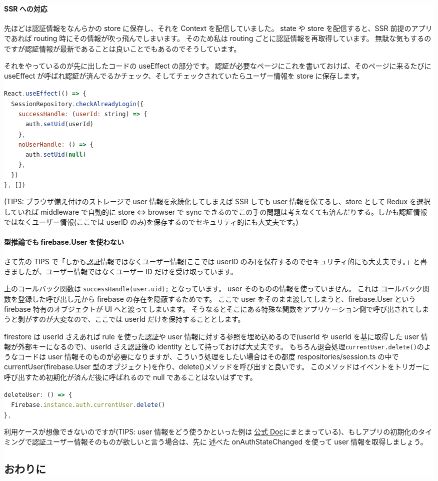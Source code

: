 #### SSR への対応

先ほどは認証情報をなんらかの store に保存し、それを Context を配信していました。
state や store を配信すると、SSR 前提のアプリであれば routing 時にその情報が吹っ飛んでしまいます。
そのため私は routing ごとに認証情報を再取得しています。
無駄な気もするのですが認証情報が最新であることは良いことでもあるのでそうしています。

それをやっているのが先に出したコードの useEffect の部分です。
認証が必要なページにこれを書いておけば、そのページに来るたびに useEffect が呼ばれ認証が済んでるかチェック、そしてチェックされていたらユーザー情報を store に保存します。

```jsx
React.useEffect(() => {
  SessionRepository.checkAlreadyLogin({
    successHandle: (userId: string) => {
      auth.setUid(userId)
    },
    noUserHandle: () => {
      auth.setUid(null)
    },
  })
}, [])
```

(TIPS: ブラウザ備え付けのストレージで user 情報を永続化してしまえば SSR しても user 情報を保てるし、store として Redux を選択していれば middleware で自動的に store <=> browser で sync できるのでこの手の問題は考えなくても済んだりする。しかも認証情報ではなくユーザー情報(ここでは userID のみ)を保存するのでセキュリティ的にも大丈夫です。)

#### 型推論でも firebase.User を使わない

さて先の TIPS で「しかも認証情報ではなくユーザー情報(ここでは userID のみ)を保存するのでセキュリティ的にも大丈夫です。」と書きましたが、ユーザー情報ではなくユーザー ID だけを受け取っています。

上のコールバック関数は `successHandle(user.uid);` となっています。
user そのものの情報を使っていません。
これは コールバック関数を登録した呼び出し元から firebase の存在を隠蔽するためです。
ここで user をそのまま渡してしまうと、firebase.User という firebase 特有のオブジェクトが UI へと渡ってしまいます。
そうなるとそこにある特殊な関数をアプリケーション側で呼び出されてしまうと剥がすのが大変なので、ここでは userId だけを保持することとします。

firestore は userId さえあれば rule を使った認証や user 情報に対する参照を埋め込めるので(userId や userId を基に取得した user 情報が外部キーになるので)、userId さえ認証後の identity として持っておけば大丈夫です。
もちろん退会処理`currentUser.delete()`のようなコードは user 情報そのものが必要になりますが、こういう処理をしたい場合はその都度 respositories/session.ts の中で currentUser(firebase.User 型のオブジェクト)を作り、delete()メソッドを呼び出すと良いです。
このメソッドはイベントをトリガーに呼び出すため初期化が済んだ後に呼ばれるので null であることはないはずです。

```ts:title=repositories/session.ts
deleteUser: () => {
  Firebase.instance.auth.currentUser.delete()
},
```

利用ケースが想像できないのですが(TIPS: user 情報をどう使うかといった例は [公式 Doc](https://firebase.google.com/docs/auth/web/manage-users)にまとまっている)、もしアプリの初期化のタイミングで認証ユーザー情報そのものが欲しいと言う場合は、先に 述べた onAuthStateChanged を使って user 情報を取得しましょう。

## おわりに
